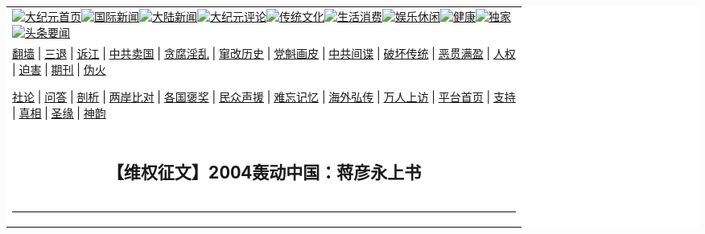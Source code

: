 <a name="1" id="1" target="_blank"></a><span id="1"></span>
<table align=center border="0"><tr><td colspan="2" VALIGN=TOP><a href="https://github.com/nvtqmy391/djy/blob/master/gb/nf1351518.md#1"><img src="https://raw.githubusercontent.com/nvtqmy391/www/master/t/djy/1.jpg" title="大纪元首页" alt="大纪元首页"></a><a href="https://github.com/nvtqmy391/djy/blob/master/gb/n24hr.md#1"><img src="https://raw.githubusercontent.com/nvtqmy391/www/master/t/djy/3.jpg" title="国际新闻" alt="国际新闻"></a><a href="https://github.com/nvtqmy391/djy/blob/master/gb/nsc413.md#1"><img src="https://raw.githubusercontent.com/nvtqmy391/www/master/t/djy/4.jpg" title="大陆新闻" alt="大陆新闻"></a><a href="https://github.com/nvtqmy391/djy/blob/master/gb/news392.md#1"><img src="https://raw.githubusercontent.com/nvtqmy391/www/master/t/djy/5.jpg" title="大纪元评论" alt="大纪元评论"></a><a href="https://github.com/nvtqmy391/djy/blob/master/gb/news2007.md#1"><img src="https://raw.githubusercontent.com/nvtqmy391/www/master/t/djy/6.jpg" title="传统文化" alt="传统文化"></a><a href="https://github.com/nvtqmy391/djy/blob/master/gb/news2008.md#1"><img src="https://raw.githubusercontent.com/nvtqmy391/www/master/t/djy/7.jpg" title="生活消费" alt="生活消费"></a><a href="https://github.com/nvtqmy391/djy/blob/master/gb/ncyule.md#1"><img src="https://raw.githubusercontent.com/nvtqmy391/www/master/t/djy/8.jpg" title="娱乐休闲" alt="娱乐休闲"></a><a href="https://github.com/nvtqmy391/djy/blob/master/gb/nsc1002.md#1"><img src="https://raw.githubusercontent.com/nvtqmy391/www/master/t/djy/9.jpg" title="健康" alt="健康"></a><a href="https://github.com/nvtqmy391/djy/blob/master/gb/nf6092.md#1"><img src="https://raw.githubusercontent.com/nvtqmy391/www/master/t/djy/10a.jpg" title="独家" alt="独家"></a><a href="https://github.com/nvtqmy391/djy/blob/master/gb/nf4514.md#1"><img src="https://raw.githubusercontent.com/nvtqmy391/www/master/t/djy/12a.jpg" title="头条要闻" alt="头条要闻"></a></td></tr>
<tr><td colspan="2" VALIGN=TOP><a target="_blank" href="https://github.com/nvtqmy391/www/blob/master/README.md?zsrh#1">翻墙</a> | <a target="_blank" href="https://github.com/nvtqmy391/djy/blob/master/gb/nf5657.md#1">三退</a> | <a target="_blank" href="https://github.com/nvtqmy391/djy/blob/master/gb/nf6124.md#1">诉江</a> | <a target="_blank" href="https://github.com/nvtqmy391/djy/blob/master/gb/nf1176117.md#1">中共卖国</a> | <a target="_blank" href="https://github.com/nvtqmy391/djy/blob/master/gb/nf5773.md#1">贪腐淫乱</a> | <a target="_blank" href="https://github.com/nvtqmy391/djy/blob/master/gb/nf1176115.md#1">窜改历史</a> | <a target="_blank" href="https://github.com/nvtqmy391/djy/blob/master/gb/nf1176107.md#1">党魁画皮</a> | <a target="_blank" href="https://github.com/nvtqmy391/djy/blob/master/gb/nf1320400.md#1">中共间谍</a> | <a target="_blank" href="https://github.com/nvtqmy391/djy/blob/master/gb/nf1176114.md#1">破坏传统</a> | <a target="_blank" href="https://github.com/nvtqmy391/ntdtv/blob/master/gb/prog447_1.md#1">恶贯满盈</a> | <a target="_blank" href="https://github.com/nvtqmy391/djy/blob/master/gb/ncid278.md#1">人权</a> | <a target="_blank" href="https://github.com/nvtqmy391/djy/blob/master/gb/nf1176111.md#1">迫害</a> | <a target="_blank" href="https://gitlab.com/szzdlab/mh-qikan/blob/master/README.md#1">期刊</a> | <a target="_blank" href="https://github.com/nvtqmy391/djy/blob/master/gb/nf5562.md#1">伪火</a></p><p><a target="_blank" href="https://github.com/nvtqmy391/djy/blob/master/gb/9p.md#1">社论</a> | <a target="_blank" href="https://github.com/nvtqmy391/djy/blob/master/gb/nf4378.md#1">问答</a> | <a target="_blank" href="https://github.com/nvtqmy391/djy/blob/master/gb/nf5792.md#1">剖析</a> | <a target="_blank" href="https://github.com/nvtqmy391/djy/blob/master/gb/nf5735.md#1">两岸比对</a> | <a target="_blank" href="https://github.com/nvtqmy391/djy/blob/master/gb/nf6119.md#1">各国褒奖</a> | <a target="_blank" href="https://github.com/nvtqmy391/djy/blob/master/gb/nf6120.md#1">民众声援</a> | <a target="_blank" href="https://github.com/nvtqmy391/djy/blob/master/gb/nf1188594.md#1">难忘记忆</a> | <a target="_blank" href="https://github.com/nvtqmy391/djy/blob/master/gb/nf3180.md#1">海外弘传</a> | <a target="_blank" href="https://github.com/nvtqmy391/djy/blob/master/gb/nf5410.md#1">万人上访</a> | <a target="_blank" href="https://github.com/nvtqmy391/www/blob/master/README.md?zsrh#1">平台首页</a> | <a target="_blank" href="https://github.com/nvtqmy391/djy/blob/master/gb/nf4386.md#1">支持</a> | <a target="_blank" href="https://github.com/nvtqmy391/djy/blob/master/gb/nf4389.md#1">真相</a> | <a target="_blank" href="https://github.com/nvtqmy391/djy/blob/master/gb/nf5790.md#1">圣缘</a> | <a target="_blank" href="https://github.com/nvtqmy391/djy/blob/master/gb/nf4786.md#1">神韵</a></td></tr>
<tr><td VALIGN=TOP width="626"><h2 align=center>【维权征文】2004轰动中国：蒋彦永上书</h2>

<h6></h6>
<hr>